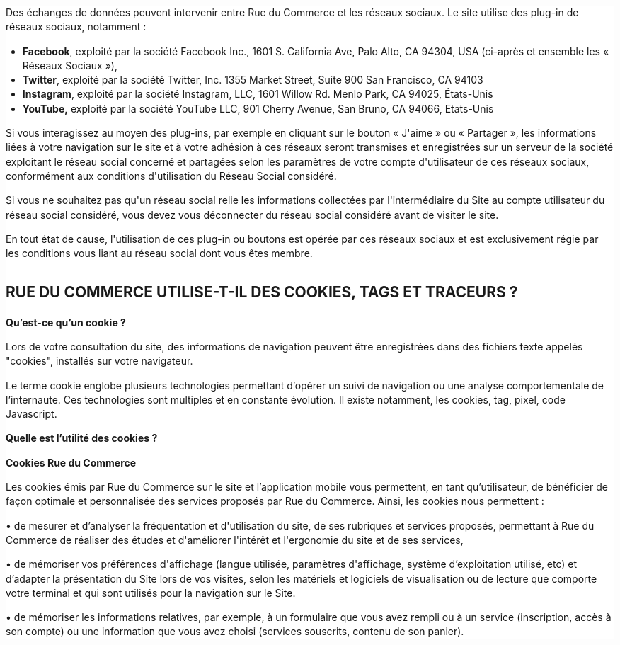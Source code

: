 Des échanges de données peuvent intervenir entre Rue du Commerce et les réseaux sociaux. Le site utilise des plug-in de réseaux sociaux, notamment :

*   **Facebook**, exploité par la société Facebook Inc., 1601 S. California Ave, Palo Alto, CA 94304, USA (ci-après et ensemble les « Réseaux Sociaux »),
*   **Twitter**, exploité par la société Twitter, Inc. 1355 Market Street, Suite 900 San Francisco, CA 94103
*   **Instagram**, exploité par la société Instagram, LLC, 1601 Willow Rd. Menlo Park, CA 94025, États-Unis
*   **YouTube,** exploité par la société YouTube LLC, 901 Cherry Avenue, San Bruno, CA 94066, Etats-Unis

Si vous interagissez au moyen des plug-ins, par exemple en cliquant sur le bouton « J'aime » ou « Partager », les informations liées à votre navigation sur le site et à votre adhésion à ces réseaux seront transmises et enregistrées sur un serveur de la société exploitant le réseau social concerné et partagées selon les paramètres de votre compte d'utilisateur de ces réseaux sociaux, conformément aux conditions d'utilisation du Réseau Social considéré.

Si vous ne souhaitez pas qu'un réseau social relie les informations collectées par l'intermédiaire du Site au compte utilisateur du réseau social considéré, vous devez vous déconnecter du réseau social considéré avant de visiter le site.

En tout état de cause, l'utilisation de ces plug-in ou boutons est opérée par ces réseaux sociaux et est exclusivement régie par les conditions vous liant au réseau social dont vous êtes membre.

RUE DU COMMERCE UTILISE-T-IL DES COOKIES, TAGS ET TRACEURS ?
------------------------------------------------------------

**Qu’est-ce qu’un cookie ?**

Lors de votre consultation du site, des informations de navigation peuvent être enregistrées dans des fichiers texte appelés "cookies", installés sur votre navigateur.

Le terme cookie englobe plusieurs technologies permettant d’opérer un suivi de navigation ou une analyse comportementale de l’internaute. Ces technologies sont multiples et en constante évolution. Il existe notamment, les cookies, tag, pixel, code Javascript.

**Quelle est l’utilité des cookies ?**

**Cookies Rue du Commerce**

Les cookies émis par Rue du Commerce sur le site et l’application mobile vous permettent, en tant qu’utilisateur, de bénéficier de façon optimale et personnalisée des services proposés par Rue du Commerce. Ainsi, les cookies nous permettent :

• de mesurer et d’analyser la fréquentation et d'utilisation du site, de ses rubriques et services proposés, permettant à Rue du Commerce de réaliser des études et d'améliorer l'intérêt et l'ergonomie du site et de ses services,

• de mémoriser vos préférences d'affichage (langue utilisée, paramètres d'affichage, système d’exploitation utilisé, etc) et d’adapter la présentation du Site lors de vos visites, selon les matériels et logiciels de visualisation ou de lecture que comporte votre terminal et qui sont utilisés pour la navigation sur le Site.

• de mémoriser les informations relatives, par exemple, à un formulaire que vous avez rempli ou à un service (inscription, accès à son compte) ou une information que vous avez choisi (services souscrits, contenu de son panier).

